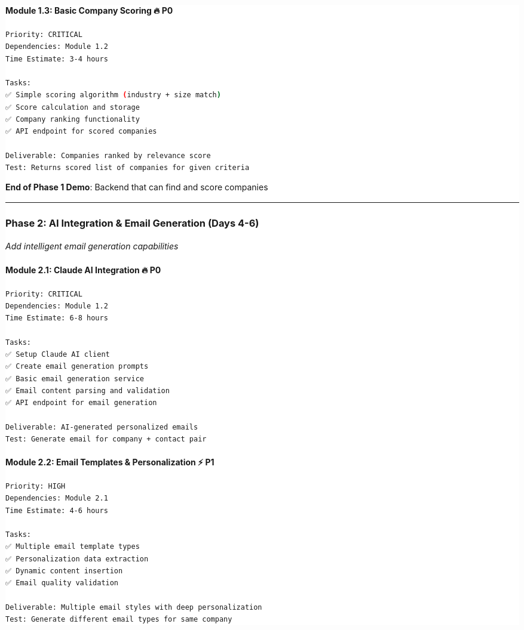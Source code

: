 #### **Module 1.3: Basic Company Scoring** 🔥 P0
```bash
Priority: CRITICAL
Dependencies: Module 1.2  
Time Estimate: 3-4 hours

Tasks:
✅ Simple scoring algorithm (industry + size match)
✅ Score calculation and storage
✅ Company ranking functionality
✅ API endpoint for scored companies

Deliverable: Companies ranked by relevance score
Test: Returns scored list of companies for given criteria
```

**End of Phase 1 Demo**: Backend that can find and score companies

---

### **Phase 2: AI Integration & Email Generation (Days 4-6)**
*Add intelligent email generation capabilities*

#### **Module 2.1: Claude AI Integration** 🔥 P0
```bash
Priority: CRITICAL
Dependencies: Module 1.2
Time Estimate: 6-8 hours

Tasks:
✅ Setup Claude AI client
✅ Create email generation prompts
✅ Basic email generation service  
✅ Email content parsing and validation
✅ API endpoint for email generation

Deliverable: AI-generated personalized emails
Test: Generate email for company + contact pair
```

#### **Module 2.2: Email Templates & Personalization** ⚡ P1
```bash
Priority: HIGH
Dependencies: Module 2.1
Time Estimate: 4-6 hours

Tasks:
✅ Multiple email template types
✅ Personalization data extraction
✅ Dynamic content insertion
✅ Email quality validation

Deliverable: Multiple email styles with deep personalization
Test: Generate different email types for same company
```
